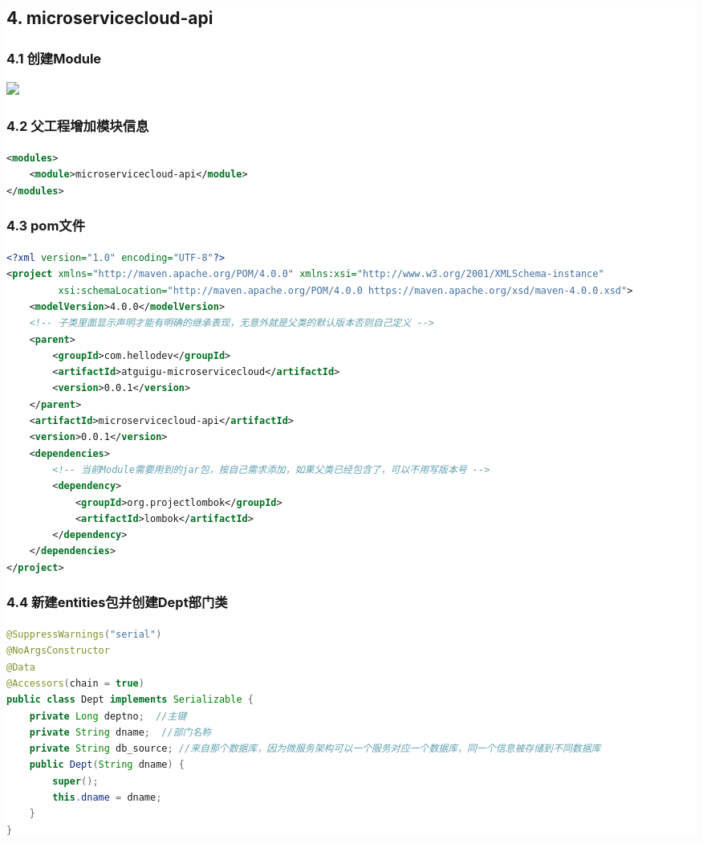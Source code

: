 ## 4. microservicecloud-api 

### 4.1 创建Module
![](https://raw.githubusercontent.com/lujiahao0708/PicRepo/master/blogPic/SpringCloud/%E5%B0%9A%E7%A1%85%E8%B0%B7-SpringCloud%E6%95%99%E7%A8%8B/02.Rest%E5%BE%AE%E6%9C%8D%E5%8A%A1%E6%9E%84%E5%BB%BA%E6%A1%88%E4%BE%8B/2.microservicecloud-api.png)

### 4.2 父工程增加模块信息

```xml
<modules>
    <module>microservicecloud-api</module>
</modules>
```

### 4.3 pom文件

```xml
<?xml version="1.0" encoding="UTF-8"?>
<project xmlns="http://maven.apache.org/POM/4.0.0" xmlns:xsi="http://www.w3.org/2001/XMLSchema-instance"
         xsi:schemaLocation="http://maven.apache.org/POM/4.0.0 https://maven.apache.org/xsd/maven-4.0.0.xsd">
    <modelVersion>4.0.0</modelVersion>
    <!-- 子类里面显示声明才能有明确的继承表现，无意外就是父类的默认版本否则自己定义 -->
    <parent>
        <groupId>com.hellodev</groupId>
        <artifactId>atguigu-microservicecloud</artifactId>
        <version>0.0.1</version>
    </parent>
    <artifactId>microservicecloud-api</artifactId>
    <version>0.0.1</version>
    <dependencies>
        <!-- 当前Module需要用到的jar包，按自己需求添加，如果父类已经包含了，可以不用写版本号 -->
        <dependency>
            <groupId>org.projectlombok</groupId>
            <artifactId>lombok</artifactId>
        </dependency>
    </dependencies>
</project>
```

### 4.4 新建entities包并创建Dept部门类

```java
@SuppressWarnings("serial")
@NoArgsConstructor
@Data
@Accessors(chain = true)
public class Dept implements Serializable {
    private Long deptno;  //主键
    private String dname;  //部门名称
    private String db_source; //来自那个数据库，因为微服务架构可以一个服务对应一个数据库，同一个信息被存储到不同数据库
    public Dept(String dname) {
        super();
        this.dname = dname;
    }
}
```
